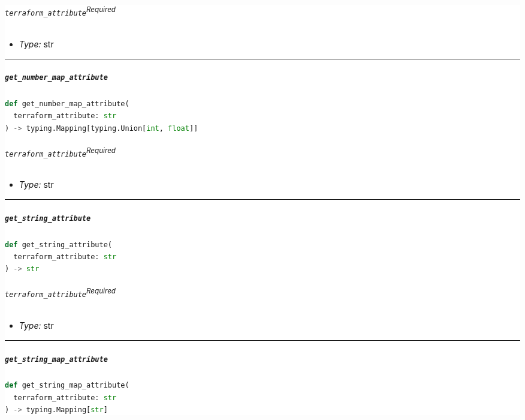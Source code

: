###### `terraform_attribute`<sup>Required</sup> <a name="terraform_attribute" id="@cdktf/provider-opentelekomcloud.wafDedicatedAntiCrawlerRuleV1.WafDedicatedAntiCrawlerRuleV1.getNumberListAttribute.parameter.terraformAttribute"></a>

- *Type:* str

---

##### `get_number_map_attribute` <a name="get_number_map_attribute" id="@cdktf/provider-opentelekomcloud.wafDedicatedAntiCrawlerRuleV1.WafDedicatedAntiCrawlerRuleV1.getNumberMapAttribute"></a>

```python
def get_number_map_attribute(
  terraform_attribute: str
) -> typing.Mapping[typing.Union[int, float]]
```

###### `terraform_attribute`<sup>Required</sup> <a name="terraform_attribute" id="@cdktf/provider-opentelekomcloud.wafDedicatedAntiCrawlerRuleV1.WafDedicatedAntiCrawlerRuleV1.getNumberMapAttribute.parameter.terraformAttribute"></a>

- *Type:* str

---

##### `get_string_attribute` <a name="get_string_attribute" id="@cdktf/provider-opentelekomcloud.wafDedicatedAntiCrawlerRuleV1.WafDedicatedAntiCrawlerRuleV1.getStringAttribute"></a>

```python
def get_string_attribute(
  terraform_attribute: str
) -> str
```

###### `terraform_attribute`<sup>Required</sup> <a name="terraform_attribute" id="@cdktf/provider-opentelekomcloud.wafDedicatedAntiCrawlerRuleV1.WafDedicatedAntiCrawlerRuleV1.getStringAttribute.parameter.terraformAttribute"></a>

- *Type:* str

---

##### `get_string_map_attribute` <a name="get_string_map_attribute" id="@cdktf/provider-opentelekomcloud.wafDedicatedAntiCrawlerRuleV1.WafDedicatedAntiCrawlerRuleV1.getStringMapAttribute"></a>

```python
def get_string_map_attribute(
  terraform_attribute: str
) -> typing.Mapping[str]
```
